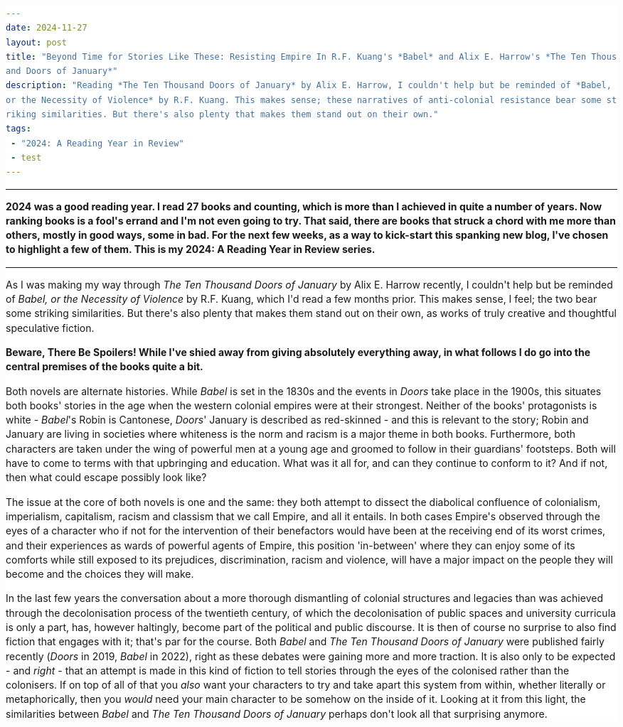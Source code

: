 ```yaml
---
date: 2024-11-27
layout: post
title: "Beyond Time for Stories Like These: Resisting Empire In R.F. Kuang's *Babel* and Alix E. Harrow's *The Ten Thousand Doors of January*"
description: "Reading *The Ten Thousand Doors of January* by Alix E. Harrow, I couldn't help but be reminded of *Babel, or the Necessity of Violence* by R.F. Kuang. This makes sense; these narratives of anti-colonial resistance bear some striking similarities. But there's also plenty that makes them stand out on their own."
tags: 
 - "2024: A Reading Year in Review"
 - test
---
```


---

**2024 was a good reading year. I read 27 books and counting, which is more than I achieved in quite a number of years. Now ranking books is a fool's errand and I'm not even going to try. That said, there are books that struck a chord with me more than others, mostly in good ways, some in bad. For the next few weeks, as a way to kick-start this spanking new blog, I've chosen to highlight a few of them. This is my 2024: A Reading Year in Review series.**

---

As I was making my way through *The Ten Thousand Doors of January* by Alix E. Harrow recently, I couldn't help but be reminded of *Babel, or the Necessity of Violence* by R.F. Kuang, which I'd read a few months prior. This makes sense, I feel; the two bear some striking similarities. But there's also plenty that makes them stand out on their own, as works of truly creative and thoughtful speculative fiction.

**Beware, There Be Spoilers! While I've shied away from giving absolutely everything away, in what follows I do go into the central premises of the books quite a bit.**

Both novels are alternate histories. While *Babel* is set in the 1830s and the events in *Doors* take place in the 1900s, this situates both books' stories in the age when the western colonial empires were at their strongest. Neither of the books' protagonists is white - *Babel*'s Robin is Cantonese, *Doors*' January is described as red-skinned - and this is relevant to the story; Robin and January are living in societies where whiteness is the norm and racism is a major theme in both books. Furthermore, both characters are taken under the wing of powerful men at a young age and groomed to follow in their guardians' footsteps. Both will have to come to terms with that upbringing and education. What was it all for, and can they continue to conform to it? And if not, then what could escape possibly look like?

The issue at the core of both novels is one and the same: they both attempt to dissect the diabolical confluence of colonialism, imperialism, capitalism, racism and classism that we call Empire, and all it entails. In both cases Empire's observed through the eyes of a character who if not for the intervention of their benefactors would have been at the receiving end of its worst crimes, and their experiences as wards of powerful agents of Empire, this position 'in-between' where they can enjoy some of its comforts while still exposed to its prejudices, discrimination, racism and violence, will have a major impact on the people they will become and the choices they will make.

In the last few years the conversation about a more thorough dismantling of colonial structures and legacies than was achieved through the decolonisation process of the twentieth century, of which the decolonisation of public spaces and university curricula is only a part, has, however haltingly, become part of the political and public discourse. It is then of course no surprise to also find fiction that engages with it; that's par for the course. Both *Babel* and *The Ten Thousand Doors of January* were published fairly recently (*Doors* in 2019, *Babel* in 2022), right as these debates were gaining more and more traction. It is also only to be expected - and *right* - that an attempt is made in this kind of fiction to tell stories through the eyes of the colonised rather than the colonisers. If on top of all of that you *also* want your characters to try and take apart this system from within, whether literally or metaphorically, then you *would* need your main character to be somehow on the inside of it. Looking at it from this light, the similarities between *Babel* and *The Ten Thousand Doors of January* perhaps don't look all that surprising anymore. 
